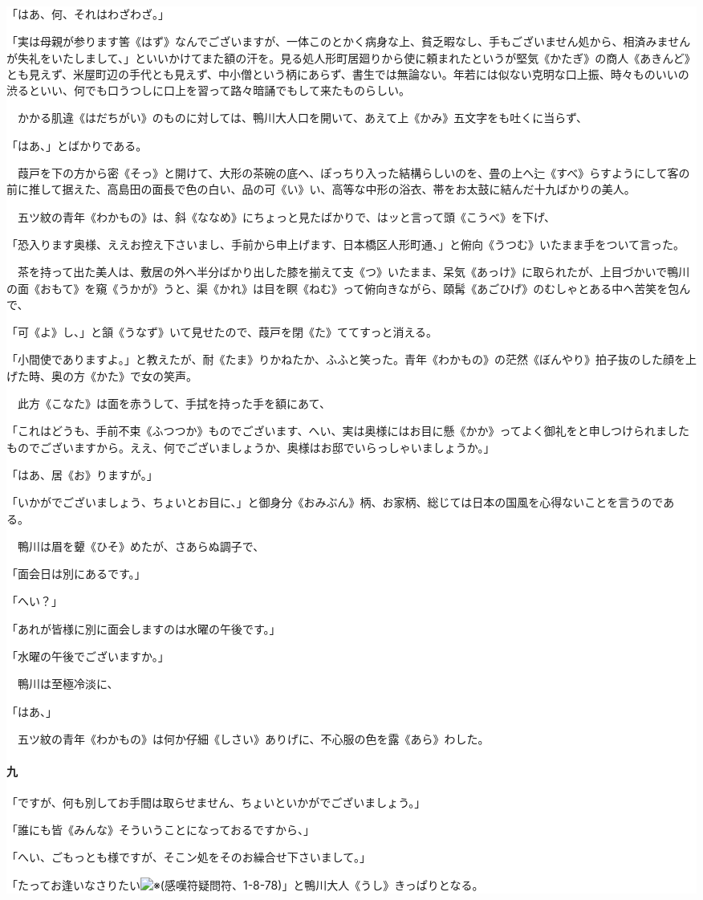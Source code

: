 「はあ、何、それはわざわざ。」

「実は母親が参ります筈《はず》なんでございますが、一体このとかく病身な上、貧乏暇なし、手もございません処から、相済みませんが失礼をいたしまして、」といいかけてまた額の汗を。見る処人形町居廻りから使に頼まれたというが堅気《かたぎ》の商人《あきんど》とも見えず、米屋町辺の手代とも見えず、中小僧という柄にあらず、書生では無論ない。年若には似ない克明な口上振、時々ものいいの渋るといい、何でも口うつしに口上を習って路々暗誦でもして来たものらしい。

　かかる肌違《はだちがい》のものに対しては、鴨川大人口を開いて、あえて上《かみ》五文字をも吐くに当らず、

「はあ、」とばかりである。

　葭戸を下の方から密《そっ》と開けて、大形の茶碗の底へ、ぽっちり入った結構らしいのを、畳の上へ辷《すべ》らすようにして客の前に推して据えた、高島田の面長で色の白い、品の可《い》い、高等な中形の浴衣、帯をお太鼓に結んだ十九ばかりの美人。

　五ツ紋の青年《わかもの》は、斜《ななめ》にちょっと見たばかりで、はッと言って頭《こうべ》を下げ、

「恐入ります奥様、ええお控え下さいまし、手前から申上げます、日本橋区人形町通、」と俯向《うつむ》いたまま手をついて言った。

　茶を持って出た美人は、敷居の外へ半分ばかり出した膝を揃えて支《つ》いたまま、呆気《あっけ》に取られたが、上目づかいで鴨川の面《おもて》を窺《うかが》うと、渠《かれ》は目を瞑《ねむ》って俯向きながら、頤髯《あごひげ》のむしゃとある中へ苦笑を包んで、

「可《よ》し、」と頷《うなず》いて見せたので、葭戸を閉《た》ててすっと消える。

「小間使でありますよ。」と教えたが、耐《たま》りかねたか、ふふと笑った。青年《わかもの》の茫然《ぼんやり》拍子抜のした顔を上げた時、奥の方《かた》で女の笑声。

　此方《こなた》は面を赤うして、手拭を持った手を額にあて、

「これはどうも、手前不束《ふつつか》ものでございます、へい、実は奥様にはお目に懸《かか》ってよく御礼をと申しつけられましたものでございますから。ええ、何でございましょうか、奥様はお邸でいらっしゃいましょうか。」

「はあ、居《お》りますが。」

「いかがでございましょう、ちょいとお目に、」と御身分《おみぶん》柄、お家柄、総じては日本の国風を心得ないことを言うのである。

　鴨川は眉を顰《ひそ》めたが、さあらぬ調子で、

「面会日は別にあるです。」

「へい？」

「あれが皆様に別に面会しますのは水曜の午後です。」

「水曜の午後でございますか。」

　鴨川は至極冷淡に、

「はあ、」

　五ツ紋の青年《わかもの》は何か仔細《しさい》ありげに、不心服の色を露《あら》わした。



#### 九




「ですが、何も別してお手間は取らせません、ちょいといかがでございましょう。」

「誰にも皆《みんな》そういうことになっておるですから、」

「へい、ごもっとも様ですが、そこン処をそのお繰合せ下さいまして。」

「たってお逢いなさりたい![※(感嘆符疑問符、1-8-78)](https://www.aozora.gr.jp/cards/000050/files/../../../gaiji/1-08/1-08-78.png)」と鴨川大人《うし》きっぱりとなる。
